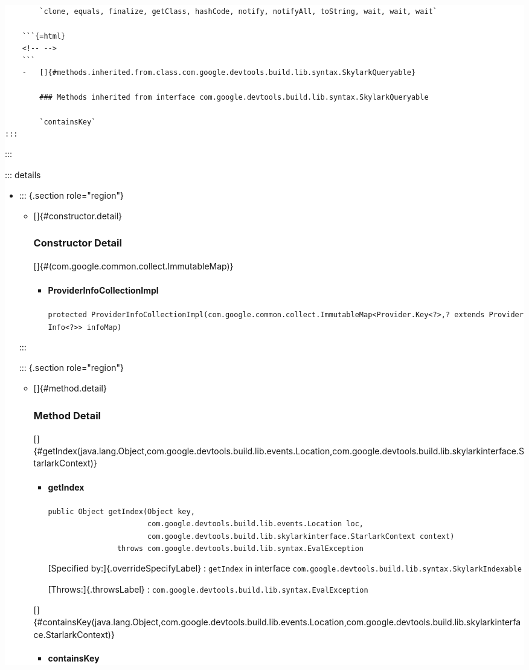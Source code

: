             `clone, equals, finalize, getClass, hashCode, notify, notifyAll, toString, wait, wait, wait`

        ```{=html}
        <!-- -->
        ```
        -   []{#methods.inherited.from.class.com.google.devtools.build.lib.syntax.SkylarkQueryable}

            ### Methods inherited from interface com.google.devtools.build.lib.syntax.SkylarkQueryable

            `containsKey`
    :::
:::

::: details
-   ::: {.section role="region"}
    -   []{#constructor.detail}

        ### Constructor Detail

        []{#<init>(com.google.common.collect.ImmutableMap)}

        -   #### ProviderInfoCollectionImpl

                protected ProviderInfoCollectionImpl​(com.google.common.collect.ImmutableMap<Provider.Key<?>,​? extends ProviderInfo<?>> infoMap)
    :::

    ::: {.section role="region"}
    -   []{#method.detail}

        ### Method Detail

        []{#getIndex(java.lang.Object,com.google.devtools.build.lib.events.Location,com.google.devtools.build.lib.skylarkinterface.StarlarkContext)}

        -   #### getIndex

            ``` methodSignature
            public Object getIndex​(Object key,
                                   com.google.devtools.build.lib.events.Location loc,
                                   com.google.devtools.build.lib.skylarkinterface.StarlarkContext context)
                            throws com.google.devtools.build.lib.syntax.EvalException
            ```

            [Specified by:]{.overrideSpecifyLabel}
            :   `getIndex` in
                interface `com.google.devtools.build.lib.syntax.SkylarkIndexable`

            [Throws:]{.throwsLabel}
            :   `com.google.devtools.build.lib.syntax.EvalException`

        []{#containsKey(java.lang.Object,com.google.devtools.build.lib.events.Location,com.google.devtools.build.lib.skylarkinterface.StarlarkContext)}

        -   #### containsKey
